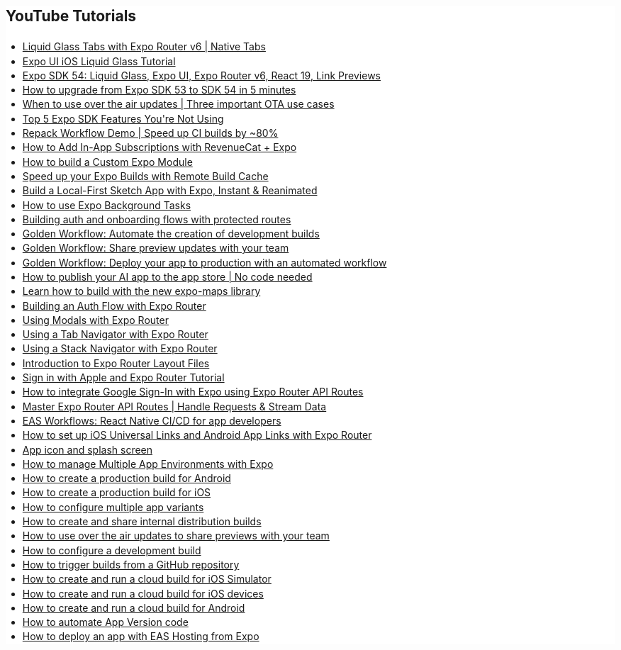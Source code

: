 ## YouTube Tutorials

- [Liquid Glass Tabs with Expo Router v6 | Native Tabs](https://www.youtube.com/watch?v=QqNZXdGFl44)
- [Expo UI iOS Liquid Glass Tutorial](https://www.youtube.com/watch?v=2wXYLWz3YEQ)
- [Expo SDK 54: Liquid Glass, Expo UI, Expo Router v6, React 19, Link Previews](https://www.youtube.com/watch?v=iYh-7WfJTR0)
- [How to upgrade from Expo SDK 53 to SDK 54 in 5 minutes](https://www.youtube.com/watch?v=QuN63BRRhAM)
- [When to use over the air updates | Three important OTA use cases](https://www.youtube.com/watch?v=PMRekmaeb1o)
- [Top 5 Expo SDK Features You're Not Using](https://www.youtube.com/watch?v=HQ_xzbq_BnQ)
- [Repack Workflow Demo | Speed up CI builds by ~80%](https://www.youtube.com/watch?v=peZ36U87k-M)
- [How to Add In-App Subscriptions with RevenueCat + Expo](https://www.youtube.com/watch?v=R3fLKC-2Qh0)
- [How to build a Custom Expo Module](https://www.youtube.com/watch?v=zReFsPgUdMs)
- [Speed up your Expo Builds with Remote Build Cache](https://www.youtube.com/watch?v=5SmaC-JQS_k)
- [Build a Local-First Sketch App with Expo, Instant & Reanimated](https://www.youtube.com/watch?v=DEJIcaGN3vY)
- [How to use Expo Background Tasks](https://www.youtube.com/watch?v=4lFus7TvayI)
- [Building auth and onboarding flows with protected routes](https://www.youtube.com/watch?v=zHZjJDTTHJg)
- [Golden Workflow: Automate the creation of development builds](https://www.youtube.com/watch?v=u8MAJ0F18s0)
- [Golden Workflow: Share preview updates with your team](https://www.youtube.com/watch?v=v_rzRcVSQYQ)
- [Golden Workflow: Deploy your app to production with an automated workflow](https://www.youtube.com/watch?v=o-peODF6E2o)
- [How to publish your AI app to the app store | No code needed](https://www.youtube.com/watch?v=T1akm3DPNus)
- [Learn how to build with the new expo-maps library](https://www.youtube.com/watch?v=jDCuaIQ9vd0)
- [Building an Auth Flow with Expo Router](https://www.youtube.com/watch?v=yNaOaR2kIa0)
- [Using Modals with Expo Router](https://www.youtube.com/watch?v=gNzuJVRmyDk)
- [Using a Tab Navigator with Expo Router](https://www.youtube.com/watch?v=BElPB4Ai3j0)
- [Using a Stack Navigator with Expo Router](https://www.youtube.com/watch?v=izZv6a99Roo)
- [Introduction to Expo Router Layout Files](https://www.youtube.com/watch?v=Yh6Qlg2CYwQ)
- [Sign in with Apple and Expo Router Tutorial](https://www.youtube.com/watch?v=tqxTijhYhp8)
- [How to integrate Google Sign-In with Expo using Expo Router API Routes](https://www.youtube.com/watch?v=V2YdhR1hVNw)
- [Master Expo Router API Routes | Handle Requests & Stream Data](https://www.youtube.com/watch?v=2_UzR1wdimI)
- [EAS Workflows: React Native CI/CD for app developers](https://www.youtube.com/watch?v=OJ2u9tQCpr4)
- [How to set up iOS Universal Links and Android App Links with Expo Router](https://www.youtube.com/watch?v=kNbEEYlFIPs)
- [App icon and splash screen](https://www.youtube.com/watch?v=3Bsw8a1BJoQ)
- [How to manage Multiple App Environments with Expo](https://www.youtube.com/watch?v=uKGx3gRrhx0)
- [How to create a production build for Android](https://www.youtube.com/watch?v=nxlt8uwqhpE)
- [How to create a production build for iOS](https://www.youtube.com/watch?v=VZL_e0cEwo8)
- [How to configure multiple app variants](https://www.youtube.com/watch?v=UtJJCAfrjIg)
- [How to create and share internal distribution builds](https://www.youtube.com/watch?v=1fQuGLHxWks)
- [How to use over the air updates to share previews with your team](https://www.youtube.com/watch?v=vPKh-tNm-yI)
- [How to configure a development build](https://www.youtube.com/watch?v=uQCE9zl3dXU)
- [How to trigger builds from a GitHub repository](https://www.youtube.com/watch?v=fBLFEFC0ip0)
- [How to create and run a cloud build for iOS Simulator](https://www.youtube.com/watch?v=SgL97PFZctg)
- [How to create and run a cloud build for iOS devices](https://www.youtube.com/watch?v=HbfWU7_o4cU)
- [How to create and run a cloud build for Android](https://www.youtube.com/watch?v=D612BUtvvl8)
- [How to automate App Version code](https://www.youtube.com/watch?v=C8x4N9UmzS8)
- [How to deploy an app with EAS Hosting from Expo](https://www.youtube.com/watch?v=NaKsfWciJLo)